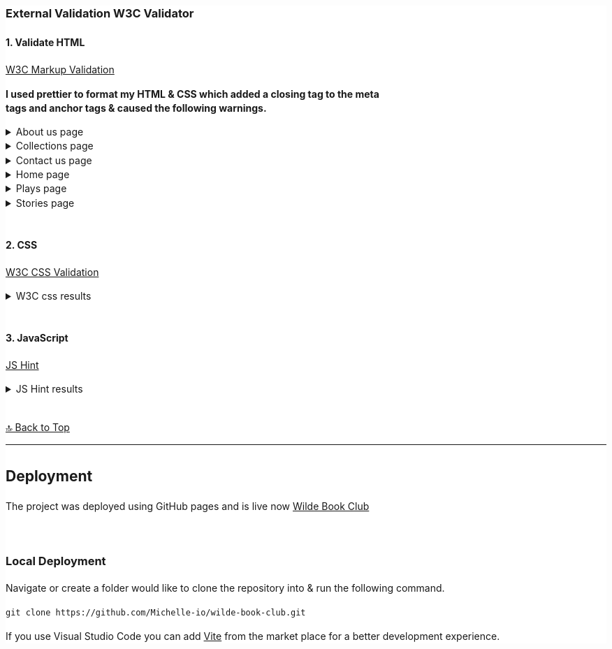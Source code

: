 
### External Validation W3C Validator

#### 1. Validate HTML

[W3C Markup Validation](https://validator.w3.org/) 

**I used prettier to format my HTML & CSS which added a closing tag to the meta<br>tags and anchor tags & caused the following warnings.**
<details><summary>About us page</summary></details>

<details><summary>Collections page</summary></details>

<details><summary>Contact us page</summary></details>

</details>

<details><summary>Home page</summary></details>

<details><summary>Plays page</summary></details>

<details><summary>Stories page</summary></details>

<br>

#### 2. CSS

[W3C CSS Validation](https://jigsaw.w3.org/css-validator/#validate_by_upload) 

<details><summary>W3C css results</summary></details>

<br>

#### 3. JavaScript

[JS Hint](https://jshint.com) 

<details><summary>JS Hint results</summary></details>


<br>

[🔝 Back to Top](#wilde-book-club)

---

## Deployment 

The project was deployed using GitHub pages and is live now [Wilde Book Club](https://michelle-io.github.io/wilde-book-club/) 

<br>

### Local Deployment 

Navigate or create a folder would like to clone the repository into & run the following command.

`git clone https://github.com/Michelle-io/wilde-book-club.git`

If you use Visual Studio Code you can add [Vite](https://marketplace.visualstudio.com/items?itemName=antfu.vite) from the market place for a better development experience.
